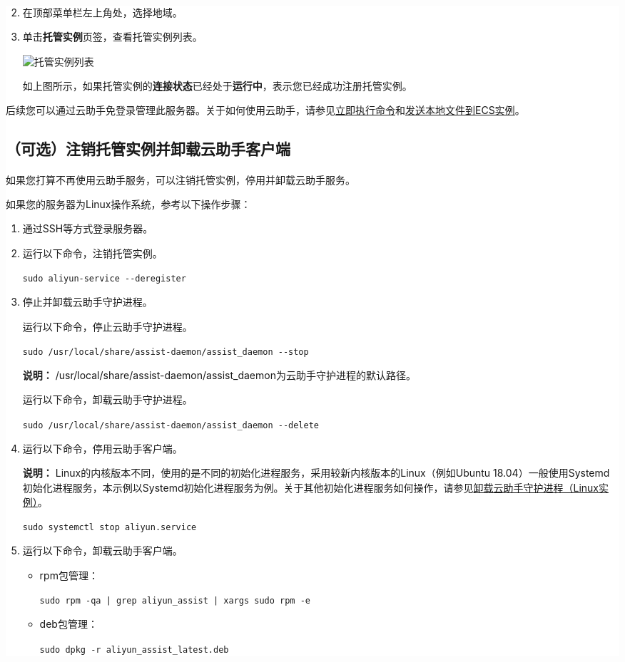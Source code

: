 2.  在顶部菜单栏左上角处，选择地域。

3.  单击**托管实例**页签，查看托管实例列表。

    ![托管实例列表](https://static-aliyun-doc.oss-accelerate.aliyuncs.com/assets/img/zh-CN/4297011161/p227029.png)

    如上图所示，如果托管实例的**连接状态**已经处于**运行中**，表示您已经成功注册托管实例。


后续您可以通过云助手免登录管理此服务器。关于如何使用云助手，请参见[立即执行命令](/intl.zh-CN/运维与监控/云助手/使用云助手/立即执行命令.md)和[发送本地文件到ECS实例](/intl.zh-CN/运维与监控/云助手/使用云助手/上传本地文件到ECS实例.md)。

## （可选）注销托管实例并卸载云助手客户端

如果您打算不再使用云助手服务，可以注销托管实例，停用并卸载云助手服务。

如果您的服务器为Linux操作系统，参考以下操作步骤：

1.  通过SSH等方式登录服务器。
2.  运行以下命令，注销托管实例。

    ```
    sudo aliyun-service --deregister
    ```

3.  停止并卸载云助手守护进程。

    运行以下命令，停止云助手守护进程。

    ```
    sudo /usr/local/share/assist-daemon/assist_daemon --stop
    ```

    **说明：** /usr/local/share/assist-daemon/assist\_daemon为云助手守护进程的默认路径。

    运行以下命令，卸载云助手守护进程。

    ```
    sudo /usr/local/share/assist-daemon/assist_daemon --delete
    ```

4.  运行以下命令，停用云助手客户端。

    **说明：** Linux的内核版本不同，使用的是不同的初始化进程服务，采用较新内核版本的Linux（例如Ubuntu 18.04）一般使用Systemd初始化进程服务，本示例以Systemd初始化进程服务为例。关于其他初始化进程服务如何操作，请参见[卸载云助手守护进程（Linux实例）](/intl.zh-CN/运维与监控/云助手/配置云助手客户端/停止或启动云助手客户端.md)。

    ```
    sudo systemctl stop aliyun.service
    ```

5.  运行以下命令，卸载云助手客户端。
    -   rpm包管理：

        ```
        sudo rpm -qa | grep aliyun_assist | xargs sudo rpm -e
        ```

    -   deb包管理：

        ```
        sudo dpkg -r aliyun_assist_latest.deb
        ```

